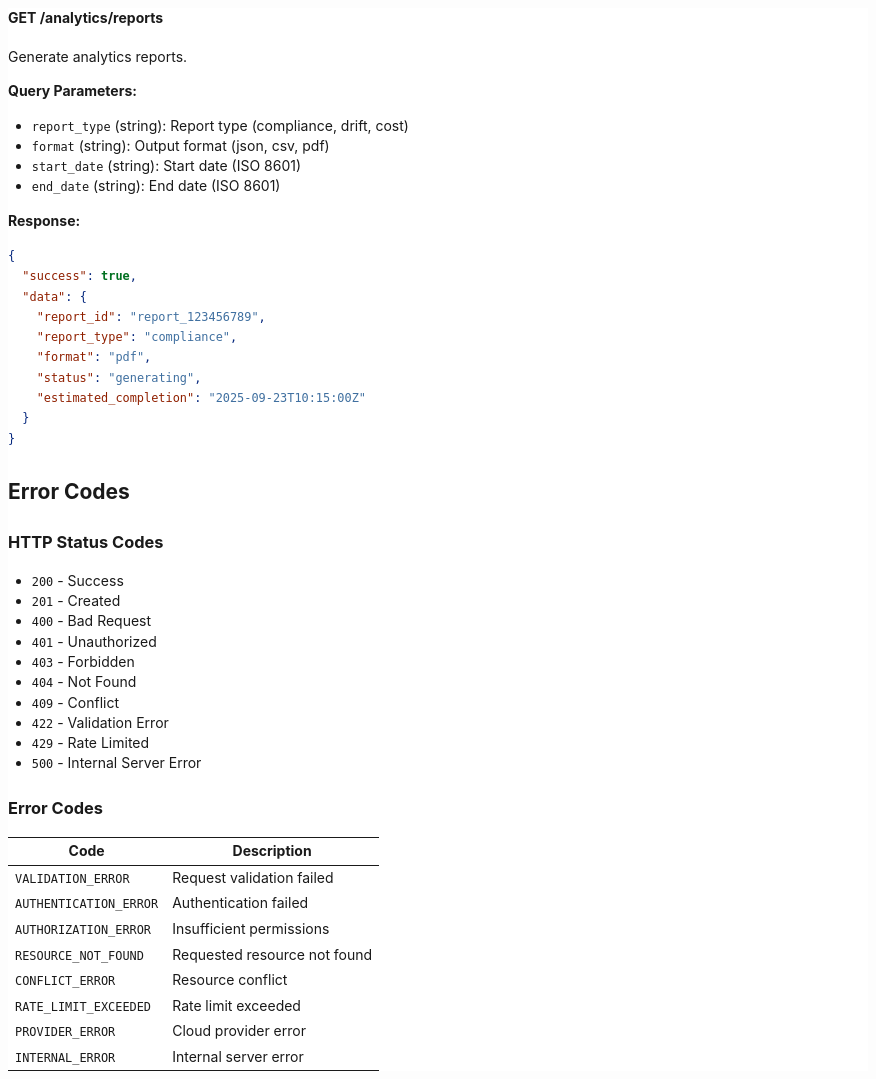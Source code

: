 #### GET /analytics/reports

Generate analytics reports.

**Query Parameters:**
- `report_type` (string): Report type (compliance, drift, cost)
- `format` (string): Output format (json, csv, pdf)
- `start_date` (string): Start date (ISO 8601)
- `end_date` (string): End date (ISO 8601)

**Response:**
```json
{
  "success": true,
  "data": {
    "report_id": "report_123456789",
    "report_type": "compliance",
    "format": "pdf",
    "status": "generating",
    "estimated_completion": "2025-09-23T10:15:00Z"
  }
}
```

## Error Codes

### HTTP Status Codes

- `200` - Success
- `201` - Created
- `400` - Bad Request
- `401` - Unauthorized
- `403` - Forbidden
- `404` - Not Found
- `409` - Conflict
- `422` - Validation Error
- `429` - Rate Limited
- `500` - Internal Server Error

### Error Codes

| Code | Description |
|------|-------------|
| `VALIDATION_ERROR` | Request validation failed |
| `AUTHENTICATION_ERROR` | Authentication failed |
| `AUTHORIZATION_ERROR` | Insufficient permissions |
| `RESOURCE_NOT_FOUND` | Requested resource not found |
| `CONFLICT_ERROR` | Resource conflict |
| `RATE_LIMIT_EXCEEDED` | Rate limit exceeded |
| `PROVIDER_ERROR` | Cloud provider error |
| `INTERNAL_ERROR` | Internal server error |
